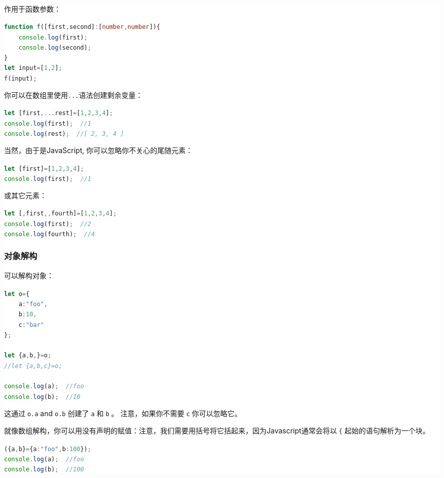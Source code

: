 作用于函数参数：

```typescript
function f([first,second]:[number,number]){
	console.log(first);
	console.log(second);
}
let input=[1,2];
f(input);
```

你可以在数组里使用`...`语法创建剩余变量：

```typescript
let [first,...rest]=[1,2,3,4];
console.log(first);  //1
console.log(rest);  //[ 2, 3, 4 ]
```

当然，由于是JavaScript, 你可以忽略你不关心的尾随元素：

```typescript
let [first]=[1,2,3,4];
console.log(first);  //1
```

或其它元素：

```typescript
let [,first,,fourth]=[1,2,3,4];
console.log(first);  //2
console.log(fourth);  //4
```

### 对象解构

可以解构对象：

```typescript
let o={
	a:"foo",
	b:10,
	c:"bar"
};

let {a,b,}=o;
//let {a,b,c}=o;

console.log(a);  //foo
console.log(b);  //10
```

这通过 `o.a` and `o.b` 创建了 `a` 和 `b` 。 注意，如果你不需要 `c` 你可以忽略它。

就像数组解构，你可以用没有声明的赋值：注意，我们需要用括号将它括起来，因为Javascript通常会将以 `{` 起始的语句解析为一个块。

```typescript
({a,b}={a:"foo",b:100});
console.log(a);  //foo
console.log(b);  //100
```
